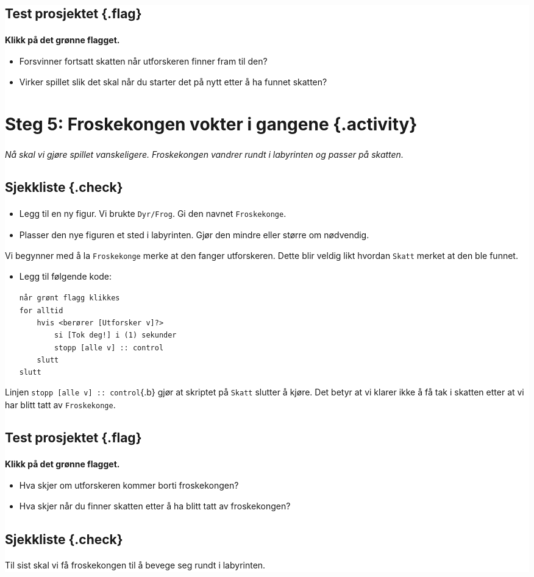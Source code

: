 ## Test prosjektet {.flag}

__Klikk på det grønne flagget.__

+ Forsvinner fortsatt skatten når utforskeren finner fram til den?

+ Virker spillet slik det skal når du starter det på nytt etter å ha
  funnet skatten?

# Steg 5: Froskekongen vokter i gangene {.activity}

*Nå skal vi gjøre spillet vanskeligere. Froskekongen vandrer rundt i
 labyrinten og passer på skatten.*

## Sjekkliste {.check}

+ Legg til en ny figur. Vi brukte `Dyr/Frog`. Gi den navnet
  `Froskekonge`.

+ Plasser den nye figuren et sted i labyrinten. Gjør den mindre eller
  større om nødvendig.

Vi begynner med å la `Froskekonge` merke at den fanger utforskeren.
Dette blir veldig likt hvordan `Skatt` merket at den ble funnet.

+ Legg til følgende kode:

  ```blocks
  når grønt flagg klikkes
  for alltid
      hvis <berører [Utforsker v]?>
          si [Tok deg!] i (1) sekunder
          stopp [alle v] :: control
      slutt
  slutt
  ```

Linjen `stopp [alle v] :: control`{.b} gjør at skriptet på `Skatt`
slutter å kjøre. Det betyr at vi klarer ikke å få tak i skatten etter
at vi har blitt tatt av `Froskekonge`.

## Test prosjektet {.flag}

__Klikk på det grønne flagget.__

+ Hva skjer om utforskeren kommer borti froskekongen?

+ Hva skjer når du finner skatten etter å ha blitt tatt av
  froskekongen?

## Sjekkliste {.check}

Til sist skal vi få froskekongen til å bevege seg rundt i labyrinten.
